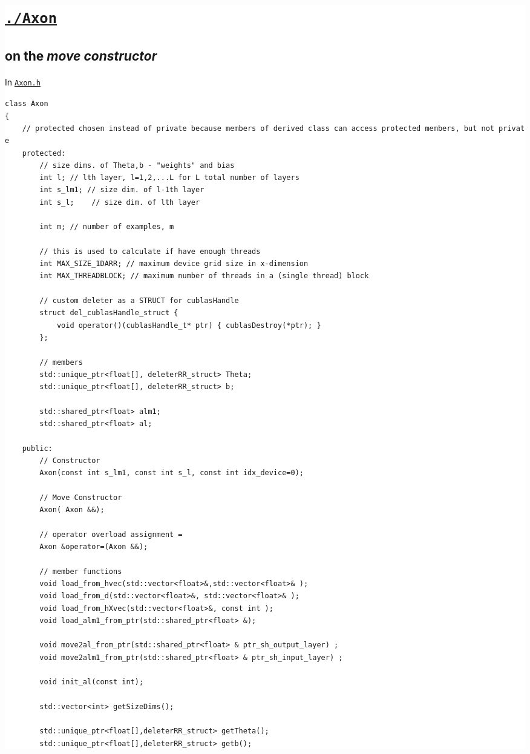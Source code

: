 # [`./Axon`](https://github.com/ernestyalumni/cuBlackDream/tree/master/src/Axon)    

## on the *move constructor*  

In [`Axon.h`](https://github.com/ernestyalumni/cuBlackDream/blob/master/src/Axon/Axon.h)    

```  
class Axon
{
	// protected chosen instead of private because members of derived class can access protected members, but not private
	protected:
		// size dims. of Theta,b - "weights" and bias
		int l; // lth layer, l=1,2,...L for L total number of layers
		int s_lm1; // size dim. of l-1th layer
		int s_l;	// size dim. of lth layer

		int m; // number of examples, m

		// this is used to calculate if have enough threads
		int MAX_SIZE_1DARR; // maximum device grid size in x-dimension
		int MAX_THREADBLOCK; // maximum number of threads in a (single thread) block

		// custom deleter as a STRUCT for cublasHandle 
		struct del_cublasHandle_struct {
			void operator()(cublasHandle_t* ptr) { cublasDestroy(*ptr); }
		};

		// members 
		std::unique_ptr<float[], deleterRR_struct> Theta;
		std::unique_ptr<float[], deleterRR_struct> b;

		std::shared_ptr<float> alm1;
		std::shared_ptr<float> al;

	public:
		// Constructor
		Axon(const int s_lm1, const int s_l, const int idx_device=0);

		// Move Constructor
		Axon( Axon &&); 
		
		// operator overload assignment = 
		Axon &operator=(Axon &&);
		
		// member functions
		void load_from_hvec(std::vector<float>&,std::vector<float>& );
		void load_from_d(std::vector<float>&, std::vector<float>& );
		void load_from_hXvec(std::vector<float>&, const int );
		void load_alm1_from_ptr(std::shared_ptr<float> &);

		void move2al_from_ptr(std::shared_ptr<float> & ptr_sh_output_layer) ;
		void move2alm1_from_ptr(std::shared_ptr<float> & ptr_sh_input_layer) ;

		void init_al(const int);

		std::vector<int> getSizeDims();
		
		std::unique_ptr<float[],deleterRR_struct> getTheta();
		std::unique_ptr<float[],deleterRR_struct> getb();

```